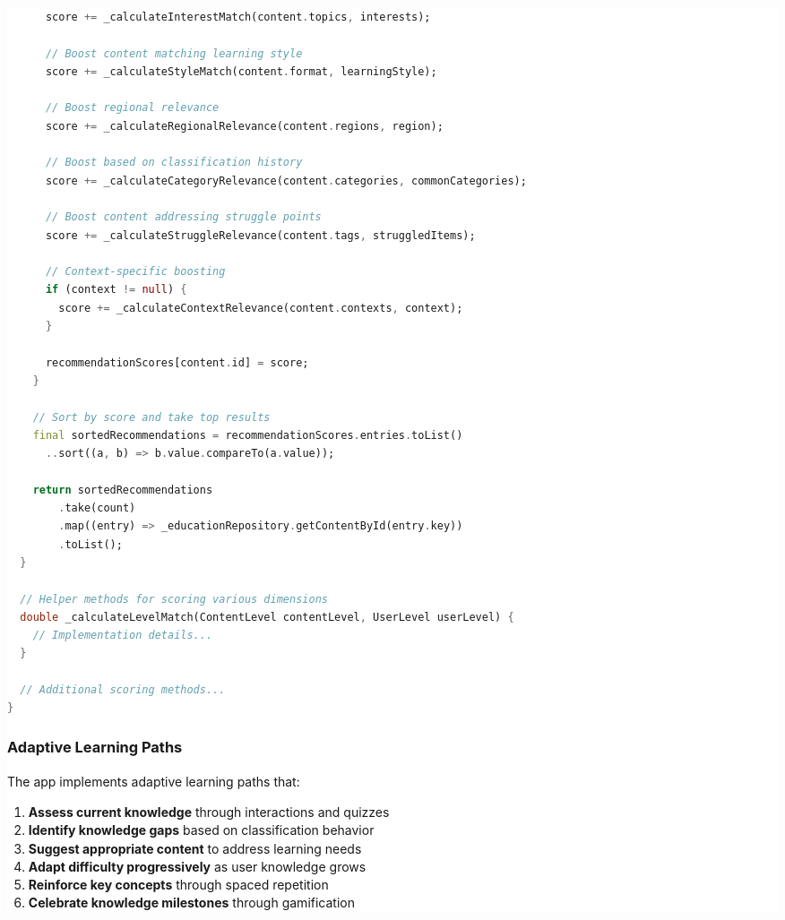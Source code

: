 ```dart
      score += _calculateInterestMatch(content.topics, interests);
      
      // Boost content matching learning style
      score += _calculateStyleMatch(content.format, learningStyle);
      
      // Boost regional relevance
      score += _calculateRegionalRelevance(content.regions, region);
      
      // Boost based on classification history
      score += _calculateCategoryRelevance(content.categories, commonCategories);
      
      // Boost content addressing struggle points
      score += _calculateStruggleRelevance(content.tags, struggledItems);
      
      // Context-specific boosting
      if (context != null) {
        score += _calculateContextRelevance(content.contexts, context);
      }
      
      recommendationScores[content.id] = score;
    }
    
    // Sort by score and take top results
    final sortedRecommendations = recommendationScores.entries.toList()
      ..sort((a, b) => b.value.compareTo(a.value));
    
    return sortedRecommendations
        .take(count)
        .map((entry) => _educationRepository.getContentById(entry.key))
        .toList();
  }
  
  // Helper methods for scoring various dimensions
  double _calculateLevelMatch(ContentLevel contentLevel, UserLevel userLevel) {
    // Implementation details...
  }
  
  // Additional scoring methods...
}
```

### Adaptive Learning Paths

The app implements adaptive learning paths that:

1. **Assess current knowledge** through interactions and quizzes
2. **Identify knowledge gaps** based on classification behavior
3. **Suggest appropriate content** to address learning needs
4. **Adapt difficulty progressively** as user knowledge grows
5. **Reinforce key concepts** through spaced repetition
6. **Celebrate knowledge milestones** through gamification
